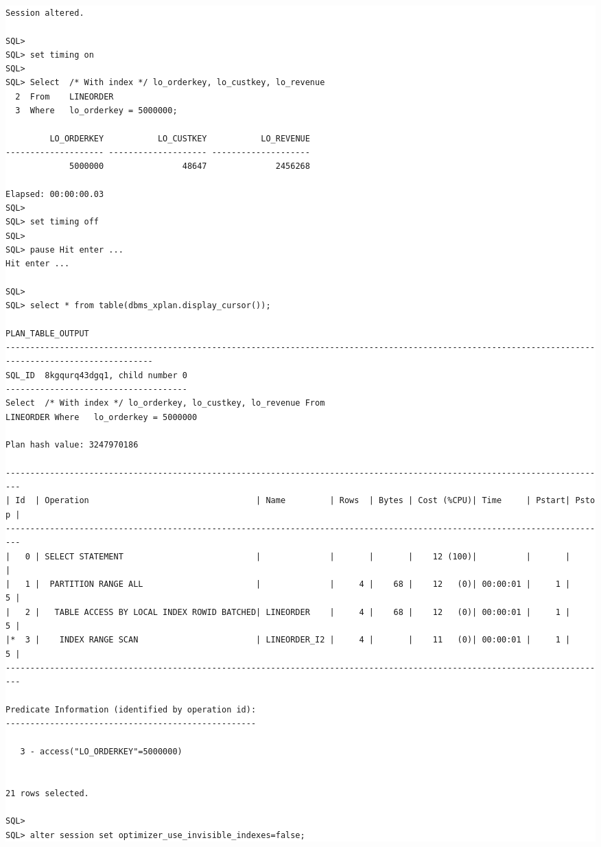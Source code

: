     Session altered.

    SQL>
    SQL> set timing on
    SQL>
    SQL> Select  /* With index */ lo_orderkey, lo_custkey, lo_revenue
      2  From    LINEORDER
      3  Where   lo_orderkey = 5000000;

             LO_ORDERKEY           LO_CUSTKEY           LO_REVENUE
    -------------------- -------------------- --------------------
                 5000000                48647              2456268

    Elapsed: 00:00:00.03
    SQL>
    SQL> set timing off
    SQL>
    SQL> pause Hit enter ...
    Hit enter ...

    SQL>
    SQL> select * from table(dbms_xplan.display_cursor());

    PLAN_TABLE_OUTPUT
    ------------------------------------------------------------------------------------------------------------------------------------------------------
    SQL_ID  8kgqurq43dgq1, child number 0
    -------------------------------------
    Select  /* With index */ lo_orderkey, lo_custkey, lo_revenue From
    LINEORDER Where   lo_orderkey = 5000000

    Plan hash value: 3247970186

    ---------------------------------------------------------------------------------------------------------------------------
    | Id  | Operation                                  | Name         | Rows  | Bytes | Cost (%CPU)| Time     | Pstart| Pstop |
    ---------------------------------------------------------------------------------------------------------------------------
    |   0 | SELECT STATEMENT                           |              |       |       |    12 (100)|          |       |       |
    |   1 |  PARTITION RANGE ALL                       |              |     4 |    68 |    12   (0)| 00:00:01 |     1 |     5 |
    |   2 |   TABLE ACCESS BY LOCAL INDEX ROWID BATCHED| LINEORDER    |     4 |    68 |    12   (0)| 00:00:01 |     1 |     5 |
    |*  3 |    INDEX RANGE SCAN                        | LINEORDER_I2 |     4 |       |    11   (0)| 00:00:01 |     1 |     5 |
    ---------------------------------------------------------------------------------------------------------------------------

    Predicate Information (identified by operation id):
    ---------------------------------------------------

       3 - access("LO_ORDERKEY"=5000000)


    21 rows selected.

    SQL>
    SQL> alter session set optimizer_use_invisible_indexes=false;
